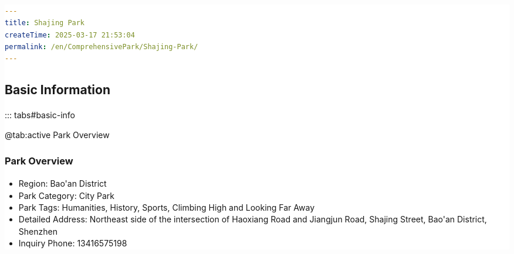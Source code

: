 ```yaml
---
title: Shajing Park
createTime: 2025-03-17 21:53:04
permalink: /en/ComprehensivePark/Shajing-Park/
---
```



<script setup>
import ImageSwiper from '/.vuepress/theme/components/ImageSwiper.vue'
// 轮播图数据
const swiperItems = [
    {
                link: 'https://cgj.sz.gov.cn/img/4/4005/4005820/10774921.jpg',
                title: 'Shajing Park',
                description: '',
                author: 'Shenzhen Government Online',
                date: '2025/03/17'
                },
  {
                link: 'https://cgj.sz.gov.cn/img/4/4005/4005820/10774921.jpg',
                title: 'Shajing Park',
                description: '',
                author: 'Shenzhen Government Online',
                date: '2025/03/17'
                }
]
// 配置项
const swiperConfig = {
  height: 500,
  showInfo: true
}
</script>

<ImageSwiper :items="swiperItems" :config="swiperConfig" />



## Basic Information

::: tabs#basic-info

@tab:active Park Overview
### Park Overview
- Region: Bao'an District
- Park Category: City Park
- Park Tags: Humanities, History, Sports, Climbing High and Looking Far Away
- Detailed Address: Northeast side of the intersection of Haoxiang Road and Jiangjun Road, Shajing Street, Bao'an District, Shenzhen
- Inquiry Phone: 13416575198